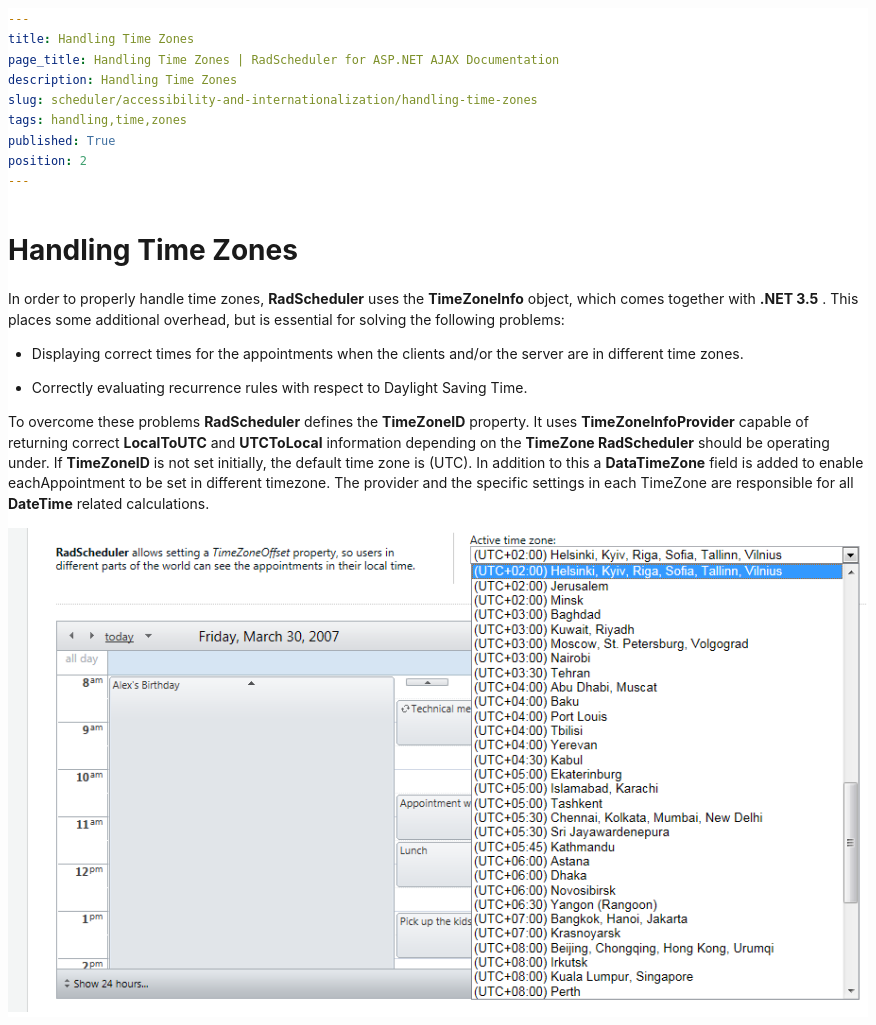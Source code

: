 ```yaml
---
title: Handling Time Zones
page_title: Handling Time Zones | RadScheduler for ASP.NET AJAX Documentation
description: Handling Time Zones
slug: scheduler/accessibility-and-internationalization/handling-time-zones
tags: handling,time,zones
published: True
position: 2
---
```


# Handling Time Zones



In order to properly handle time zones, **RadScheduler** uses the **TimeZoneInfo** object, which comes together with **.NET 3.5** . This places some additional overhead, but is essential for solving the following problems:

* Displaying correct times for the appointments when the clients and/or the server are in different time zones.

* Correctly evaluating recurrence rules with respect to Daylight Saving Time.

To overcome these problems **RadScheduler** defines the **TimeZoneID** property. It uses **TimeZoneInfoProvider** capable of returning correct **LocalToUTC** and **UTCToLocal** information depending on the **TimeZone RadScheduler** should be operating under. If **TimeZoneID** is not set initially, the default time zone is (UTC). In addition to this a **DataTimeZone** field is added to enable eachAppointment to be set in different timezone. The provider and the specific settings in each TimeZone are responsible for all **DateTime** related calculations.

![scheduler timezones](images/scheduler_timezones.png)
